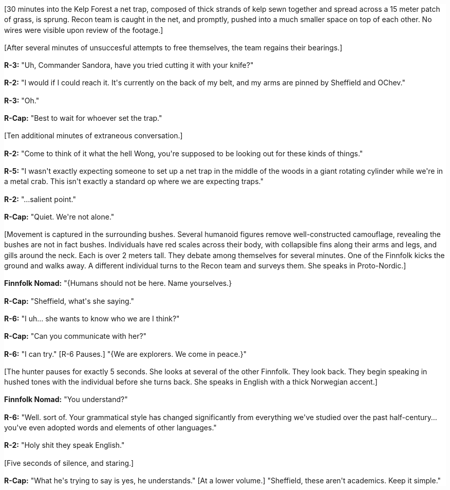 \[30 minutes into the Kelp Forest a net trap, composed of thick strands of kelp sewn together and spread across a 15 meter patch of grass, is sprung. Recon team is caught in the net, and promptly, pushed into a much smaller space on top of each other. No wires were visible upon review of the footage.\]

\[After several minutes of unsuccesful attempts to free themselves, the team regains their bearings.\]

**R-3:** "Uh, Commander Sandora, have you tried cutting it with your knife?"

**R-2:** "I would if I could reach it. It's currently on the back of my belt, and my arms are pinned by Sheffield and OChev."

**R-3:** "Oh."

**R-Cap:** "Best to wait for whoever set the trap."

\[Ten additional minutes of extraneous conversation.\]

**R-2:** "Come to think of it what the hell Wong, you're supposed to be looking out for these kinds of things."

**R-5:** "I wasn't exactly expecting someone to set up a net trap in the middle of the woods in a giant rotating cylinder while we're in a metal crab. This isn't exactly a standard op where we are expecting traps."

**R-2:** "…salient point."

**R-Cap:** "Quiet. We're not alone."

\[Movement is captured in the surrounding bushes. Several humanoid figures remove well-constructed camouflage, revealing the bushes are not in fact bushes. Individuals have red scales across their body, with collapsible fins along their arms and legs, and gills around the neck. Each is over 2 meters tall. They debate among themselves for several minutes. One of the Finnfolk kicks the ground and walks away. A different individual turns to the Recon team and surveys them. She speaks in Proto-Nordic.\]

**Finnfolk Nomad:** "{Humans should not be here. Name yourselves.}

**R-Cap:** "Sheffield, what's she saying."

**R-6:** "I uh… she wants to know who we are I think?"

**R-Cap:** "Can you communicate with her?"

**R-6:** "I can try." \[R-6 Pauses.\] "{We are explorers. We come in peace.}"

\[The hunter pauses for exactly 5 seconds. She looks at several of the other Finnfolk. They look back. They begin speaking in hushed tones with the individual before she turns back. She speaks in English with a thick Norwegian accent.\]

**Finnfolk Nomad:** "You understand?"

**R-6:** "Well. sort of. Your grammatical style has changed significantly from everything we've studied over the past half-century… you've even adopted words and elements of other languages."

**R-2:** "Holy shit they speak English."

\[Five seconds of silence, and staring.\]

**R-Cap:** "What he's trying to say is yes, he understands." \[At a lower volume.\] "Sheffield, these aren't academics. Keep it simple."
